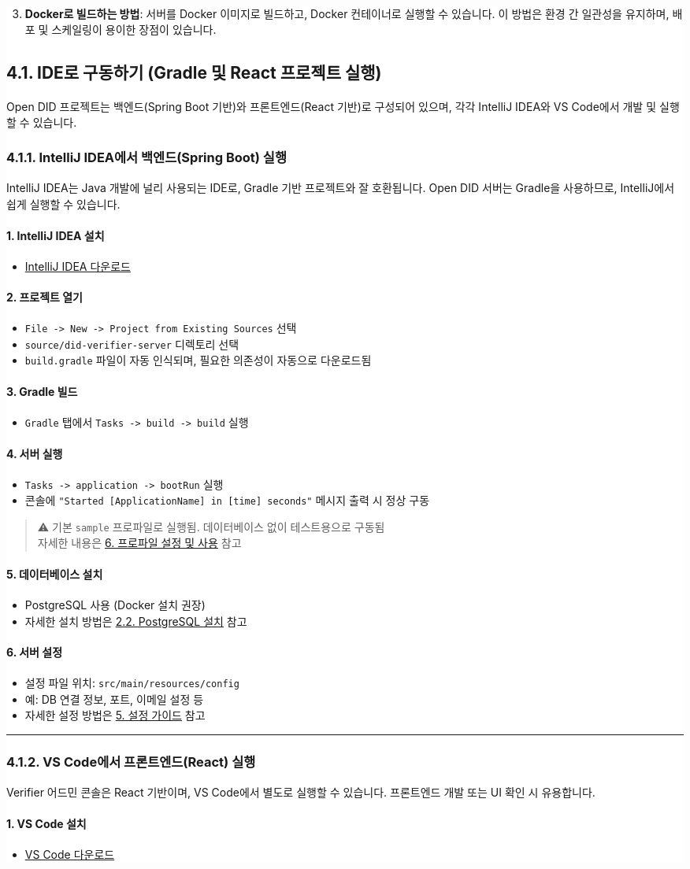 3. **Docker로 빌드하는 방법**: 서버를 Docker 이미지로 빌드하고, Docker 컨테이너로 실행할 수 있습니다. 이 방법은 환경 간 일관성을 유지하며, 배포 및 스케일링이 용이한 장점이 있습니다.

## 4.1. IDE로 구동하기 (Gradle 및 React 프로젝트 실행)

Open DID 프로젝트는 백엔드(Spring Boot 기반)와 프론트엔드(React 기반)로 구성되어 있으며, 각각 IntelliJ IDEA와 VS Code에서 개발 및 실행할 수 있습니다.

### 4.1.1. IntelliJ IDEA에서 백엔드(Spring Boot) 실행

IntelliJ IDEA는 Java 개발에 널리 사용되는 IDE로, Gradle 기반 프로젝트와 잘 호환됩니다. Open DID 서버는 Gradle을 사용하므로, IntelliJ에서 쉽게 실행할 수 있습니다.

#### 1. IntelliJ IDEA 설치

- [IntelliJ IDEA 다운로드](https://www.jetbrains.com/idea/download/)

#### 2. 프로젝트 열기

- `File -> New -> Project from Existing Sources` 선택  
- `source/did-verifier-server` 디렉토리 선택  
- `build.gradle` 파일이 자동 인식되며, 필요한 의존성이 자동으로 다운로드됨

#### 3. Gradle 빌드

- `Gradle` 탭에서 `Tasks -> build -> build` 실행

#### 4. 서버 실행

- `Tasks -> application -> bootRun` 실행  
- 콘솔에 `"Started [ApplicationName] in [time] seconds"` 메시지 출력 시 정상 구동

> ⚠️ 기본 `sample` 프로파일로 실행됨. 데이터베이스 없이 테스트용으로 구동됨  
> 자세한 내용은 [6. 프로파일 설정 및 사용](#6-프로파일-설정-및-사용) 참고

#### 5. 데이터베이스 설치

- PostgreSQL 사용 (Docker 설치 권장)  
- 자세한 설치 방법은 [2.2. PostgreSQL 설치](#22-postgresql-설치) 참고

#### 6. 서버 설정

- 설정 파일 위치: `src/main/resources/config`  
- 예: DB 연결 정보, 포트, 이메일 설정 등  
- 자세한 설정 방법은 [5. 설정 가이드](#5-설정-가이드) 참고

---

### 4.1.2. VS Code에서 프론트엔드(React) 실행

Verifier 어드민 콘솔은 React 기반이며, VS Code에서 별도로 실행할 수 있습니다. 프론트엔드 개발 또는 UI 확인 시 유용합니다.

#### 1. VS Code 설치

- [VS Code 다운로드](https://code.visualstudio.com/)


[Open DID Installation Guide]: https://github.com/OmniOneID/did-release/blob/feature/yklee0911/v1.0.1.0/unrelease-V1.0.1.0/OpenDID_Documentation_Hub.md
[Open DID Admin Console Guide]: ../admin/OpenDID_VerifierAdmin_Operation_Guide_ko.md